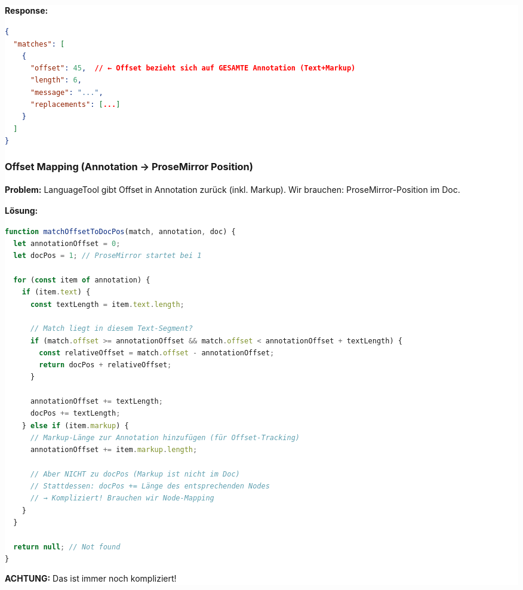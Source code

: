 **Response:**
```json
{
  "matches": [
    {
      "offset": 45,  // ← Offset bezieht sich auf GESAMTE Annotation (Text+Markup)
      "length": 6,
      "message": "...",
      "replacements": [...]
    }
  ]
}
```

### Offset Mapping (Annotation → ProseMirror Position)

**Problem:** LanguageTool gibt Offset in Annotation zurück (inkl. Markup).
Wir brauchen: ProseMirror-Position im Doc.

**Lösung:**
```javascript
function matchOffsetToDocPos(match, annotation, doc) {
  let annotationOffset = 0;
  let docPos = 1; // ProseMirror startet bei 1

  for (const item of annotation) {
    if (item.text) {
      const textLength = item.text.length;

      // Match liegt in diesem Text-Segment?
      if (match.offset >= annotationOffset && match.offset < annotationOffset + textLength) {
        const relativeOffset = match.offset - annotationOffset;
        return docPos + relativeOffset;
      }

      annotationOffset += textLength;
      docPos += textLength;
    } else if (item.markup) {
      // Markup-Länge zur Annotation hinzufügen (für Offset-Tracking)
      annotationOffset += item.markup.length;

      // Aber NICHT zu docPos (Markup ist nicht im Doc)
      // Stattdessen: docPos += Länge des entsprechenden Nodes
      // → Kompliziert! Brauchen wir Node-Mapping
    }
  }

  return null; // Not found
}
```

**ACHTUNG:** Das ist immer noch kompliziert!
